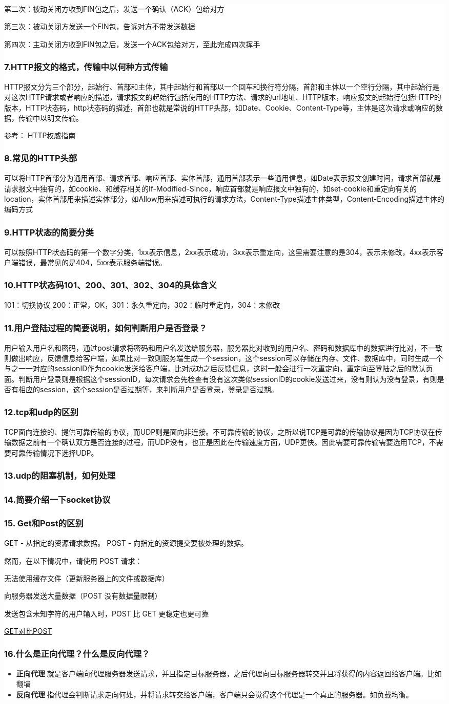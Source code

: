 第二次：被动关闭方收到FIN包之后，发送一个确认（ACK）包给对方

第三次：被动关闭方发送一个FIN包，告诉对方不带发送数据

第四次：主动关闭方收到FIN包之后，发送一个ACK包给对方，至此完成四次挥手

### 7.HTTP报文的格式，传输中以何种方式传输
HTTP报文分为三个部分，起始行、首部和主体，其中起始行和首部以一个回车和换行符分隔，首部和主体以一个空行分隔，其中起始行是对这次HTTP请求或者响应的描述，请求报文的起始行包括使用的HTTP方法、请求的url地址、HTTP版本，响应报文的起始行包括HTTP的版本，HTTP状态码，http状态码的描述，首部也就是常说的HTTP头部，如Date、Cookie、Content-Type等，主体是这次请求或响应的数据，传输中以明文传输。

参考： [HTTP权威指南](https://book.douban.com/subject/10746113/)

### 8.常见的HTTP头部
可以将HTTP首部分为通用首部、请求首部、响应首部、实体首部，通用首部表示一些通用信息，如Date表示报文创建时间，请求首部就是请求报文中独有的，如cookie、和缓存相关的If-Modified-Since，响应首部就是响应报文中独有的，如set-cookie和重定向有关的location，实体首部用来描述实体部分，如Allow用来描述可执行的请求方法，Content-Type描述主体类型，Content-Encoding描述主体的编码方式

### 9.HTTP状态的简要分类
可以按照HTTP状态码的第一个数字分类，1xx表示信息，2xx表示成功，3xx表示重定向，这里需要注意的是304，表示未修改，4xx表示客户端错误，最常见的是404，5xx表示服务端错误。

### 10.HTTP状态码101、200、301、302、304的具体含义
101：切换协议 200：正常，OK，301：永久重定向，302：临时重定向，304：未修改

### 11.用户登陆过程的简要说明，如何判断用户是否登录？
用户输入用户名和密码，通过post请求将密码和用户名发送给服务器，服务器比对收到的用户名、密码和数据库中的数据进行比对，不一致则做出响应，反馈信息给客户端，如果比对一致则服务端生成一个session，这个session可以存储在内存、文件、数据库中，同时生成一个与之一一对应的sessionID作为cookie发送给客户端，比对成功之后反馈信息，这时一般会进行一次重定向，重定向至登陆之后的默认页面。判断用户登录则是根据这个sessionID，每次请求会先检查有没有这次类似sessionID的cookie发送过来，没有则认为没有登录，有则是否有相应的session，这个session是否过期等，来判断用户是否登录，登录是否过期。

### 12.tcp和udp的区别
TCP面向连接的、提供可靠传输的协议，而UDP则是面向非连接。不可靠传输的协议，之所以说TCP是可靠的传输协议是因为TCP协议在传输数据之前有一个确认双方是否连接的过程，而UDP没有，也正是因此在传输速度方面，UDP更快。因此需要可靠传输需要选用TCP，不需要可靠传输情况下选择UDP。

### 13.udp的阻塞机制，如何处理

### 14.简要介绍一下socket协议

### 15. Get和Post的区别

GET - 从指定的资源请求数据。 POST - 向指定的资源提交要被处理的数据。

然而，在以下情况中，请使用 POST 请求：

   无法使用缓存文件（更新服务器上的文件或数据库）

   向服务器发送大量数据（POST 没有数据量限制）

   发送包含未知字符的用户输入时，POST 比 GET 更稳定也更可靠

[GET对比POST](http://www.w3school.com.cn/tags/html_ref_httpmethods.asp)

### 16.什么是正向代理？什么是反向代理？
+ **正向代理** 就是客户端向代理服务器发送请求，并且指定目标服务器，之后代理向目标服务器转交并且将获得的内容返回给客户端。比如翻墙
+ **反向代理** 指代理会判断请求走向何处，并将请求转交给客户端，客户端只会觉得这个代理是一个真正的服务器。如负载均衡。
